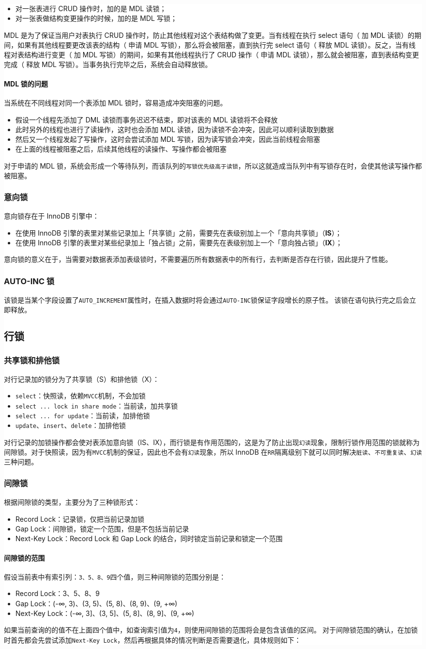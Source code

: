 - 对一张表进行 CRUD 操作时，加的是 MDL 读锁；
- 对一张表做结构变更操作的时候，加的是 MDL 写锁；

MDL 是为了保证当用户对表执行 CRUD 操作时，防止其他线程对这个表结构做了变更。当有线程在执行 select 语句（ 加 MDL 读锁）的期间，如果有其他线程要更改该表的结构（ 申请 MDL 写锁），那么将会被阻塞，直到执行完 select 语句（ 释放 MDL 读锁）。反之，当有线程对表结构进行变更（ 加 MDL 写锁）的期间，如果有其他线程执行了 CRUD 操作（ 申请 MDL 读锁），那么就会被阻塞，直到表结构变更完成（ 释放 MDL 写锁）。当事务执行完毕之后，系统会自动释放锁。
#### MDL 锁的问题
当系统在不同线程对同一个表添加 MDL 锁时，容易造成冲突阻塞的问题。

- 假设一个线程先添加了 DML 读锁而事务迟迟不结束，即对该表的 MDL 读锁将不会释放
- 此时另外的线程也进行了读操作，这时也会添加 MDL 读锁，因为读锁不会冲突，因此可以顺利读取到数据
- 然后又一个线程发起了写操作，这时会尝试添加 MDL 写锁，因为读写锁会冲突，因此当前线程会阻塞
- 在上面的线程被阻塞之后，后续其他线程的读操作、写操作都会被阻塞

对于申请的 MDL 锁，系统会形成一个等待队列，而该队列的`写锁优先级高于读锁`，所以这就造成当队列中有写锁存在时，会使其他读写操作都被阻塞。
### 意向锁
意向锁存在于 InnoDB 引擎中：

- 在使用 InnoDB 引擎的表里对某些记录加上「共享锁」之前，需要先在表级别加上一个「意向共享锁」（**IS**）；
- 在使用 InnoDB 引擎的表里对某些纪录加上「独占锁」之前，需要先在表级别加上一个「意向独占锁」（**IX**）；

意向锁的意义在于，当需要对数据表添加表级锁时，不需要遍历所有数据表中的所有行，去判断是否存在行锁，因此提升了性能。
### AUTO-INC 锁
该锁是当某个字段设置了`AUTO_INCREMENT`属性时，在插入数据时将会通过`AUTO-INC`锁保证字段增长的原子性。
该锁在语句执行完之后会立即释放。
## 行锁
### 共享锁和排他锁
对行记录加的锁分为了共享锁（S）和排他锁（X）：

- `select`：快照读，依赖`MVCC`机制，不会加锁
- `select ... lock in share mode`：当前读，加共享锁
- `select ... for update`：当前读，加排他锁
- `update`、`insert`、`delete`：加排他锁

对行记录的加锁操作都会使对表添加意向锁（IS、IX），而行锁是有作用范围的，这是为了防止出现`幻读`现象，限制行锁作用范围的锁就称为间隙锁。对于快照读，因为有`MVCC`机制的保证，因此也不会有`幻读`现象，所以 InnoDB 在`RR`隔离级别下就可以同时解决`脏读`、`不可重复读`、`幻读`三种问题。
### 间隙锁
根据间隙锁的类型，主要分为了三种锁形式：

- Record Lock：记录锁，仅把当前记录加锁
- Gap Lock：间隙锁，锁定一个范围，但是不包括当前记录
- Next-Key Lock：Record Lock 和 Gap Lock 的结合，同时锁定当前记录和锁定一个范围

#### 间隙锁的范围
假设当前表中有索引列：`3、5、8、9`四个值，则三种间隙锁的范围分别是：

- Record Lock：3、5、8、9
- Gap Lock：(-∞, 3)、(3, 5)、(5, 8)、(8, 9)、(9, +∞)
- Next-Key Lock：(-∞, 3]、(3, 5]、(5, 8]、(8, 9]、(9, +∞)

如果当前查询的的值不在上面四个值中，如查询索引值为`4`，则使用间隙锁的范围将会是包含该值的区间。
对于间隙锁范围的确认，在加锁时首先都会先尝试添加`Next-Key Lock`，然后再根据具体的情况判断是否需要退化，具体规则如下：
